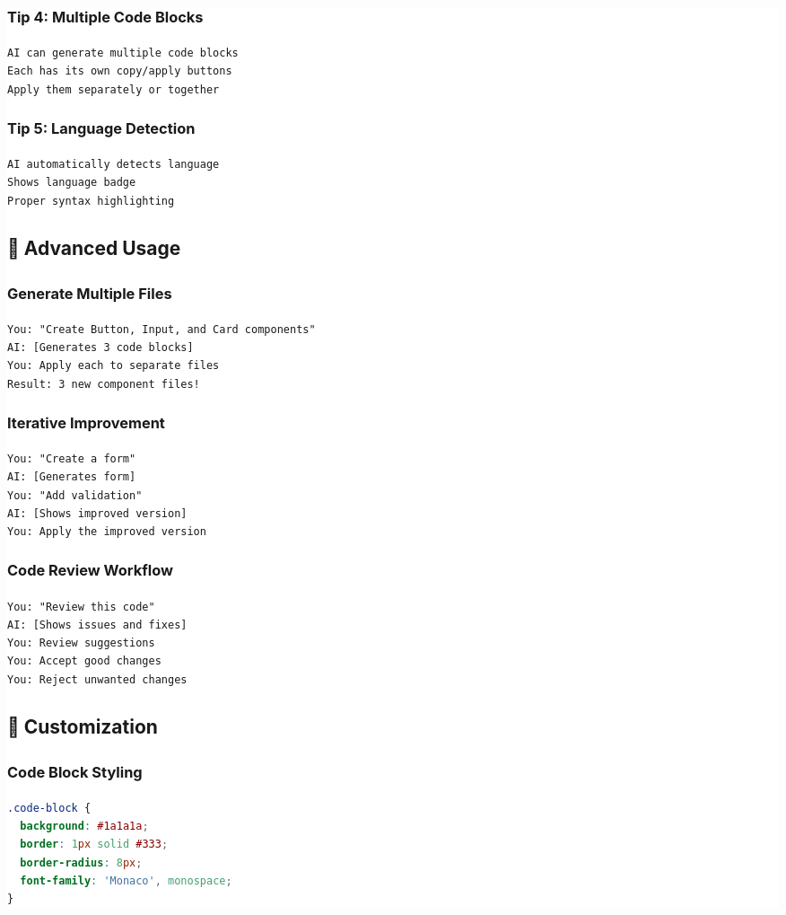 ### Tip 4: Multiple Code Blocks
```
AI can generate multiple code blocks
Each has its own copy/apply buttons
Apply them separately or together
```

### Tip 5: Language Detection
```
AI automatically detects language
Shows language badge
Proper syntax highlighting
```

## 🚀 Advanced Usage

### Generate Multiple Files
```
You: "Create Button, Input, and Card components"
AI: [Generates 3 code blocks]
You: Apply each to separate files
Result: 3 new component files!
```

### Iterative Improvement
```
You: "Create a form"
AI: [Generates form]
You: "Add validation"
AI: [Shows improved version]
You: Apply the improved version
```

### Code Review Workflow
```
You: "Review this code"
AI: [Shows issues and fixes]
You: Review suggestions
You: Accept good changes
You: Reject unwanted changes
```

## 🎨 Customization

### Code Block Styling
```css
.code-block {
  background: #1a1a1a;
  border: 1px solid #333;
  border-radius: 8px;
  font-family: 'Monaco', monospace;
}
```
